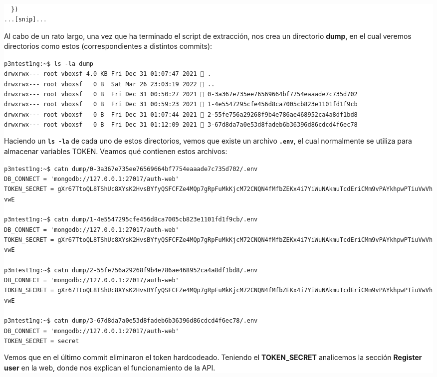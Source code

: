 ```javascript
  })
...[snip]...
```

Al cabo de un rato largo, una vez que ha terminado el script de extracción, nos crea un directorio **dump**, 
en el cual veremos directorios como estos (correspondientes a distintos commits):

```console
p3ntest1ng:~$ ls -la dump
drwxrwx--- root vboxsf 4.0 KB Fri Dec 31 01:07:47 2021  .
drwxrwx--- root vboxsf   0 B  Sat Mar 26 23:03:19 2022  ..
drwxrwx--- root vboxsf   0 B  Fri Dec 31 00:50:27 2021  0-3a367e735ee76569664bf7754eaaade7c735d702
drwxrwx--- root vboxsf   0 B  Fri Dec 31 00:59:23 2021  1-4e5547295cfe456d8ca7005cb823e1101fd1f9cb
drwxrwx--- root vboxsf   0 B  Fri Dec 31 01:07:44 2021  2-55fe756a29268f9b4e786ae468952ca4a8df1bd8
drwxrwx--- root vboxsf   0 B  Fri Dec 31 01:12:09 2021  3-67d8da7a0e53d8fadeb6b36396d86cdcd4f6ec78
```

Haciendo un **`ls -la`** de cada uno de estos directorios, vemos que existe un archivo **`.env`**, el cual normalmente se utiliza para almacenar variables TOKEN.
Veamos qué contienen estos archivos:

```console
p3ntest1ng:~$ catn dump/0-3a367e735ee76569664bf7754eaaade7c735d702/.env
DB_CONNECT = 'mongodb://127.0.0.1:27017/auth-web'
TOKEN_SECRET = gXr67TtoQL8TShUc8XYsK2HvsBYfyQSFCFZe4MQp7gRpFuMkKjcM72CNQN4fMfbZEKx4i7YiWuNAkmuTcdEriCMm9vPAYkhpwPTiuVwVhvwE

p3ntest1ng:~$ catn dump/1-4e5547295cfe456d8ca7005cb823e1101fd1f9cb/.env
DB_CONNECT = 'mongodb://127.0.0.1:27017/auth-web'
TOKEN_SECRET = gXr67TtoQL8TShUc8XYsK2HvsBYfyQSFCFZe4MQp7gRpFuMkKjcM72CNQN4fMfbZEKx4i7YiWuNAkmuTcdEriCMm9vPAYkhpwPTiuVwVhvwE

p3ntest1ng:~$ catn dump/2-55fe756a29268f9b4e786ae468952ca4a8df1bd8/.env
DB_CONNECT = 'mongodb://127.0.0.1:27017/auth-web'
TOKEN_SECRET = gXr67TtoQL8TShUc8XYsK2HvsBYfyQSFCFZe4MQp7gRpFuMkKjcM72CNQN4fMfbZEKx4i7YiWuNAkmuTcdEriCMm9vPAYkhpwPTiuVwVhvwE

p3ntest1ng:~$ catn dump/3-67d8da7a0e53d8fadeb6b36396d86cdcd4f6ec78/.env
DB_CONNECT = 'mongodb://127.0.0.1:27017/auth-web'
TOKEN_SECRET = secret
```

Vemos que en el último commit eliminaron el token hardcodeado. Teniendo el **TOKEN_SECRET** analicemos la sección **Register user** en la web, donde nos explican el funcionamiento de la API.
